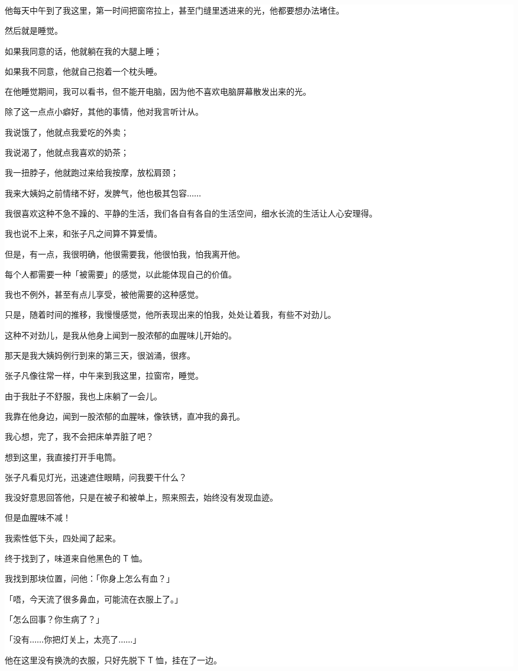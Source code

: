 他每天中午到了我这里，第一时间把窗帘拉上，甚至门缝里透进来的光，他都要想办法堵住。

然后就是睡觉。

如果我同意的话，他就躺在我的大腿上睡；

如果我不同意，他就自己抱着一个枕头睡。

在他睡觉期间，我可以看书，但不能开电脑，因为他不喜欢电脑屏幕散发出来的光。

除了这一点点小癖好，其他的事情，他对我言听计从。

我说饿了，他就点我爱吃的外卖；

我说渴了，他就点我喜欢的奶茶；

我一扭脖子，他就跑过来给我按摩，放松肩颈；

我来大姨妈之前情绪不好，发脾气，他也极其包容……

我很喜欢这种不急不躁的、平静的生活，我们各自有各自的生活空间，细水长流的生活让人心安理得。

我也说不上来，和张子凡之间算不算爱情。

但是，有一点，我很明确，他很需要我，他很怕我，怕我离开他。

每个人都需要一种「被需要」的感觉，以此能体现自己的价值。

我也不例外，甚至有点儿享受，被他需要的这种感觉。

只是，随着时间的推移，我慢慢感觉，他所表现出来的怕我，处处让着我，有些不对劲儿。

这种不对劲儿，是我从他身上闻到一股浓郁的血腥味儿开始的。

那天是我大姨妈例行到来的第三天，很汹涌，很疼。

张子凡像往常一样，中午来到我这里，拉窗帘，睡觉。

由于我肚子不舒服，我也上床躺了一会儿。

我靠在他身边，闻到一股浓郁的血腥味，像铁锈，直冲我的鼻孔。

我心想，完了，我不会把床单弄脏了吧？

想到这里，我直接打开手电筒。

张子凡看见灯光，迅速遮住眼睛，问我要干什么？

我没好意思回答他，只是在被子和被单上，照来照去，始终没有发现血迹。

但是血腥味不减！

我索性低下头，四处闻了起来。

终于找到了，味道来自他黑色的 T 恤。

我找到那块位置，问他：「你身上怎么有血？」

「唔，今天流了很多鼻血，可能流在衣服上了。」

「怎么回事？你生病了？」

「没有……你把灯关上，太亮了……」

他在这里没有换洗的衣服，只好先脱下 T 恤，挂在了一边。
